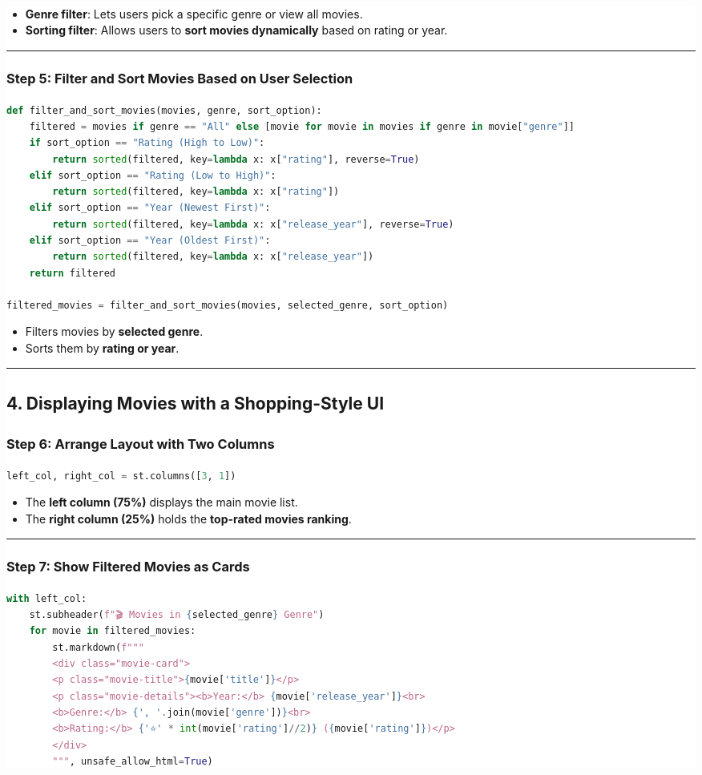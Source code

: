 - **Genre filter**: Lets users pick a specific genre or view all movies.
- **Sorting filter**: Allows users to **sort movies dynamically** based on rating or year.

---

### **Step 5: Filter and Sort Movies Based on User Selection**

```python
def filter_and_sort_movies(movies, genre, sort_option):
    filtered = movies if genre == "All" else [movie for movie in movies if genre in movie["genre"]]
    if sort_option == "Rating (High to Low)":
        return sorted(filtered, key=lambda x: x["rating"], reverse=True)
    elif sort_option == "Rating (Low to High)":
        return sorted(filtered, key=lambda x: x["rating"])
    elif sort_option == "Year (Newest First)":
        return sorted(filtered, key=lambda x: x["release_year"], reverse=True)
    elif sort_option == "Year (Oldest First)":
        return sorted(filtered, key=lambda x: x["release_year"])
    return filtered

filtered_movies = filter_and_sort_movies(movies, selected_genre, sort_option)

```

- Filters movies by **selected genre**.
- Sorts them by **rating or year**.

---

## **4. Displaying Movies with a Shopping-Style UI**

### **Step 6: Arrange Layout with Two Columns**

```python
left_col, right_col = st.columns([3, 1])

```

- The **left column (75%)** displays the main movie list.
- The **right column (25%)** holds the **top-rated movies ranking**.

---

### **Step 7: Show Filtered Movies as Cards**

```python
with left_col:
    st.subheader(f"🎬 Movies in {selected_genre} Genre")
    for movie in filtered_movies:
        st.markdown(f"""
        <div class="movie-card">
        <p class="movie-title">{movie['title']}</p>
        <p class="movie-details"><b>Year:</b> {movie['release_year']}<br>
        <b>Genre:</b> {', '.join(movie['genre'])}<br>
        <b>Rating:</b> {'⭐' * int(movie['rating']//2)} ({movie['rating']})</p>
        </div>
        """, unsafe_allow_html=True)

```
